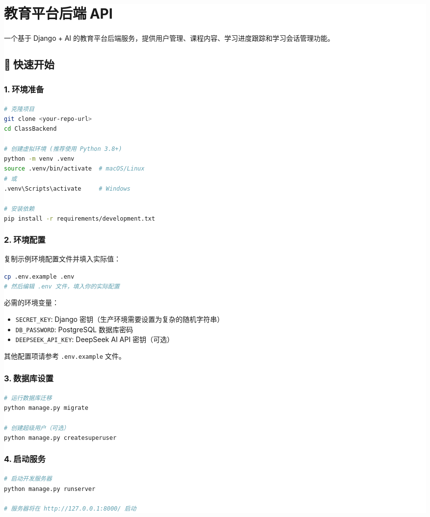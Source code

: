 # 教育平台后端 API

一个基于 Django + AI 的教育平台后端服务，提供用户管理、课程内容、学习进度跟踪和学习会话管理功能。

## 🚀 快速开始

### 1. 环境准备

```bash
# 克隆项目
git clone <your-repo-url>
cd ClassBackend

# 创建虚拟环境 (推荐使用 Python 3.8+)
python -m venv .venv
source .venv/bin/activate  # macOS/Linux
# 或
.venv\Scripts\activate     # Windows

# 安装依赖
pip install -r requirements/development.txt
```

### 2. 环境配置

复制示例环境配置文件并填入实际值：

```bash
cp .env.example .env
# 然后编辑 .env 文件，填入你的实际配置
```

必需的环境变量：
- `SECRET_KEY`: Django 密钥（生产环境需要设置为复杂的随机字符串）
- `DB_PASSWORD`: PostgreSQL 数据库密码
- `DEEPSEEK_API_KEY`: DeepSeek AI API 密钥（可选）

其他配置项请参考 `.env.example` 文件。

### 3. 数据库设置

```bash
# 运行数据库迁移
python manage.py migrate

# 创建超级用户（可选）
python manage.py createsuperuser
```

### 4. 启动服务

```bash
# 启动开发服务器
python manage.py runserver

# 服务器将在 http://127.0.0.1:8000/ 启动
```
